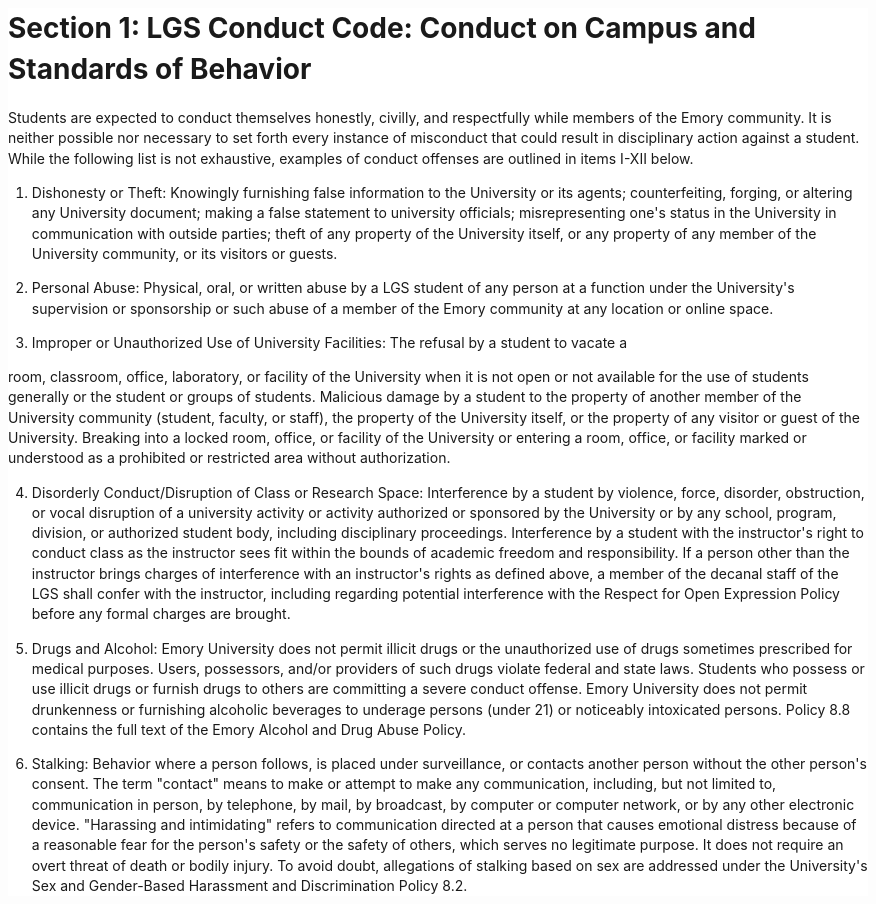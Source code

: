 # Section 1: LGS Conduct Code: Conduct on Campus and Standards of Behavior
Students are expected to conduct themselves honestly, civilly, and respectfully while members of
the Emory community. It is neither possible nor necessary to set forth every instance of misconduct
that could result in disciplinary action against a student. While the following list is not exhaustive,
examples of conduct offenses are outlined in items I-XII below.

1) Dishonesty or Theft: Knowingly furnishing false information to the University or its agents;
   counterfeiting, forging, or altering any University document; making a false statement to
   university officials; misrepresenting one's status in the University in communication with
   outside parties; theft of any property of the University itself, or any property of any member
   of the University community, or its visitors or guests.

2) Personal Abuse: Physical, oral, or written abuse by a LGS student of any person at a function
   under the University's supervision or sponsorship or such abuse of a member of the Emory
   community at any location or online space.

3) Improper or Unauthorized Use of University Facilities: The refusal by a student to vacate a


room, classroom, office, laboratory, or facility of the University when it is not open or not available for the use of students generally or the student or groups of students. Malicious damage by a student to the property of another member of the University community (student, faculty, or staff), the property of the University itself, or the property of any visitor or guest of the University. Breaking into a locked room, office, or facility of the University or entering a room, office, or facility marked or understood as a prohibited or restricted area without authorization.

4) Disorderly Conduct/Disruption of Class or Research Space: Interference by a student by violence, force, disorder, obstruction, or vocal disruption of a university activity or activity authorized or sponsored by the University or by any school, program, division, or authorized student body, including disciplinary proceedings. Interference by a student with the instructor's right to conduct class as the instructor sees fit within the bounds of academic freedom and responsibility. If a person other than the instructor brings charges of interference with an instructor's rights as defined above, a member of the decanal staff of the LGS shall confer with the instructor, including regarding potential interference with the Respect for Open Expression Policy before any formal charges are brought.

5) Drugs and Alcohol: Emory University does not permit illicit drugs or the unauthorized use of drugs sometimes prescribed for medical purposes. Users, possessors, and/or providers of such drugs violate federal and state laws. Students who possess or use illicit drugs or furnish drugs to others are committing a severe conduct offense. Emory University does not permit drunkenness or furnishing alcoholic beverages to underage persons (under 21) or noticeably intoxicated persons. Policy 8.8 contains the full text of the Emory Alcohol and Drug Abuse Policy.

6) Stalking: Behavior where a person follows, is placed under surveillance, or contacts another person without the other person's consent. The term "contact" means to make or attempt to make any communication, including, but not limited to, communication in person, by telephone, by mail, by broadcast, by computer or computer network, or by any other electronic device. "Harassing and intimidating" refers to communication directed at a person that causes emotional distress because of a reasonable fear for the person's safety or the safety of others, which serves no legitimate purpose. It does not require an overt threat of death or bodily injury. To avoid doubt, allegations of stalking based on sex are addressed under the University's Sex and Gender-Based Harassment and Discrimination Policy 8.2.

